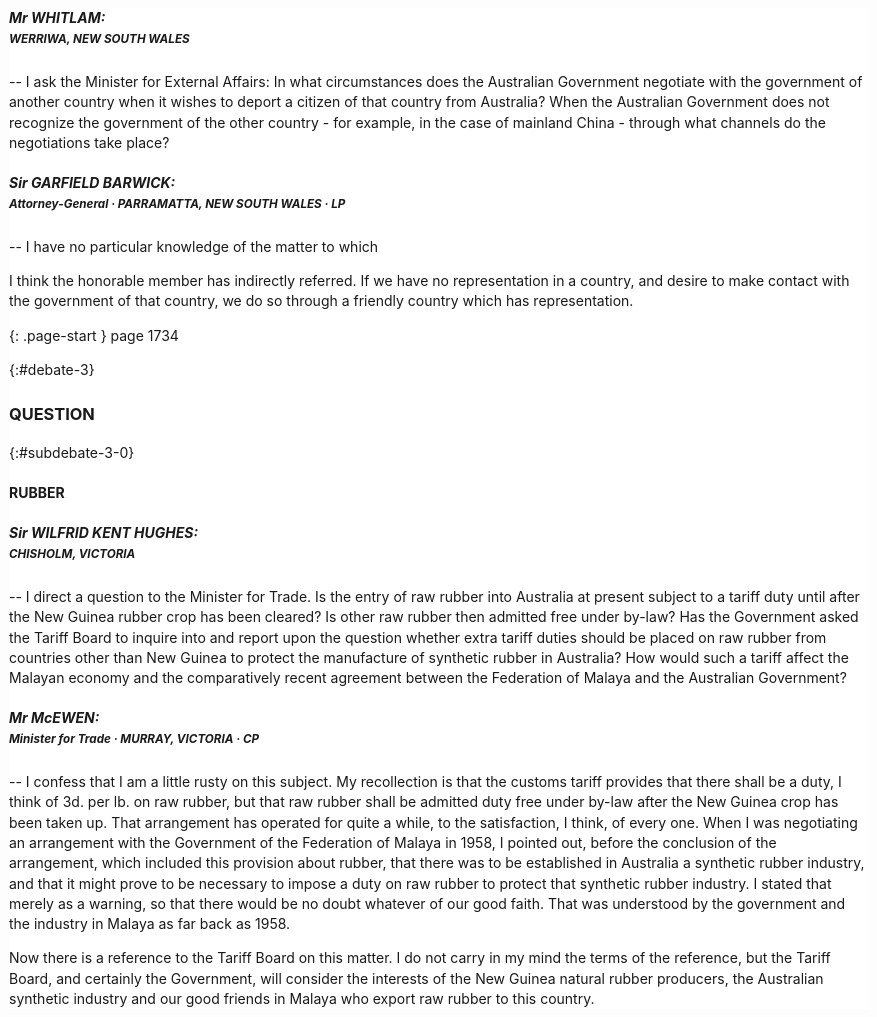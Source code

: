 ##### Mr WHITLAM:<br><small class="text-muted">WERRIWA, NEW SOUTH WALES</small>

-- I ask the Minister for External Affairs: In what circumstances does the Australian Government negotiate with the government of another country when it wishes to deport a citizen of that country from Australia? When the Australian Government does not recognize the government of the other country - for example, in the case of mainland China - through what channels do the negotiations take place? 

##### Sir GARFIELD BARWICK:<br><small class="text-muted">Attorney-General &middot; PARRAMATTA, NEW SOUTH WALES &middot; LP</small>

-- I have no particular knowledge of the matter to which 

I think the honorable member has indirectly referred. If we have no representation in a country, and desire to make contact with the government of that country, we do so through a friendly country which has representation. 

{: .page-start }
page 1734

{:#debate-3}
### QUESTION

{:#subdebate-3-0}
#### RUBBER

##### Sir WILFRID KENT HUGHES:<br><small class="text-muted">CHISHOLM, VICTORIA</small>

-- I direct a question to the Minister for Trade. Is the entry of raw rubber into Australia at present subject to a tariff duty until after the New Guinea rubber crop has been cleared? Is other raw rubber then admitted free under by-law? Has the Government asked the Tariff Board to inquire into and report upon the question whether extra tariff duties should be placed on raw rubber from countries other than New Guinea to protect the manufacture of synthetic rubber in Australia? How would such a tariff affect the Malayan economy and the comparatively recent agreement between the Federation of Malaya and the Australian Government? 

##### Mr McEWEN:<br><small class="text-muted">Minister for Trade &middot; MURRAY, VICTORIA &middot; CP</small>

-- I confess that I am a little rusty on this subject. My recollection is that the customs tariff provides that there shall be a duty, I think of 3d. per lb. on raw rubber, but that raw rubber shall be admitted duty free under by-law after the New Guinea crop has been taken up. That arrangement has operated for quite a while, to the satisfaction, I think, of every one. When I was negotiating an arrangement with the Government of the Federation of Malaya in 1958, I pointed out, before the conclusion of the arrangement, which included this provision about rubber, that there was to be established in Australia a synthetic rubber industry, and that it might prove to be necessary to impose a duty on raw rubber to protect that synthetic rubber industry. I stated that merely as a warning, so that there would be no doubt whatever of our good faith. That was understood by the government and the industry in Malaya as far back as 1958. 

Now there is a reference to the Tariff Board on this matter. I do not carry in my mind the terms of the reference, but the Tariff Board, and certainly the Government, will consider the interests of the New Guinea natural rubber producers, the Australian synthetic industry and our good friends in Malaya who export raw rubber to this country. 
